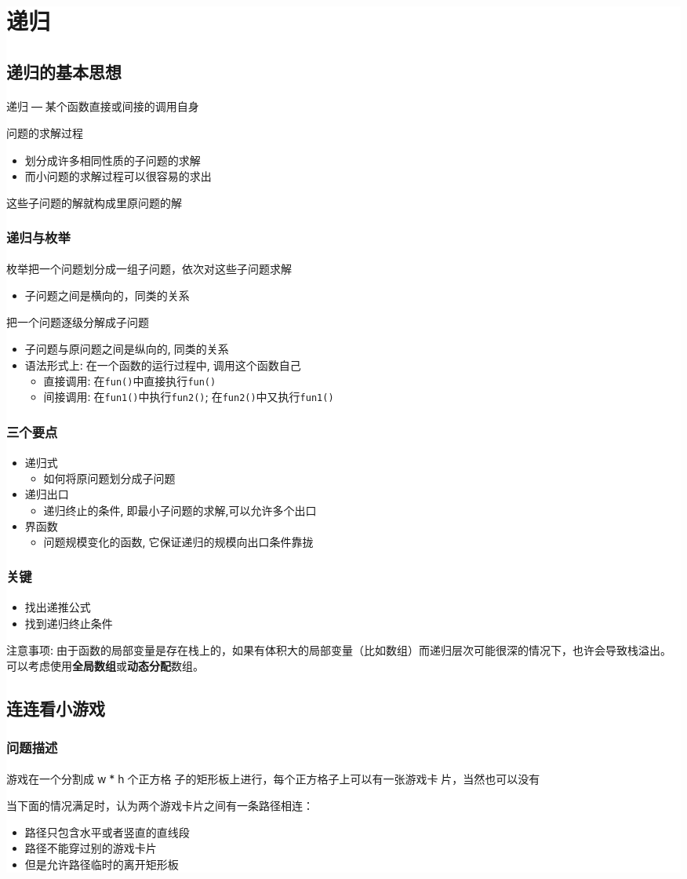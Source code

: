 # 递归

## 递归的基本思想

递归 — 某个函数直接或间接的调用自身

问题的求解过程

- 划分成许多相同性质的子问题的求解
- 而小问题的求解过程可以很容易的求出

这些子问题的解就构成里原问题的解

### 递归与枚举

枚举把一个问题划分成一组子问题，依次对这些子问题求解

- 子问题之间是横向的，同类的关系

把一个问题逐级分解成子问题

- 子问题与原问题之间是纵向的, 同类的关系
- 语法形式上: 在一个函数的运行过程中, 调用这个函数自己
  - 直接调用: 在`fun()`中直接执行`fun()`
  - 间接调用: 在`fun1()`中执行`fun2()`; 在`fun2()`中又执行`fun1()`

### 三个要点

- 递归式
  - 如何将原问题划分成子问题
- 递归出口
  - 递归终止的条件, 即最小子问题的求解,可以允许多个出口
- 界函数
  - 问题规模变化的函数, 它保证递归的规模向出口条件靠拢

### 关键

- 找出递推公式
- 找到递归终止条件

注意事项: 由于函数的局部变量是存在栈上的，如果有体积大的局部变量（比如数组）而递归层次可能很深的情况下，也许会导致栈溢出。可以考虑使用**全局数组**或**动态分配**数组。



## 连连看小游戏

###  问题描述

游戏在一个分割成 w * h 个正方格 子的矩形板上进行，每个正方格子上可以有一张游戏卡 片，当然也可以没有

当下面的情况满足时，认为两个游戏卡片之间有一条路径相连：

- 路径只包含水平或者竖直的直线段
- 路径不能穿过别的游戏卡片
- 但是允许路径临时的离开矩形板
